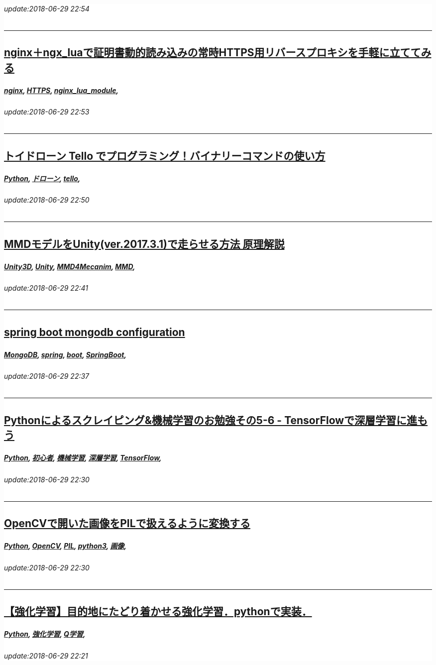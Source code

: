 ###### update:2018-06-29 22:54
---
## [nginx＋ngx_luaで証明書動的読み込みの常時HTTPS用リバースプロキシを手軽に立ててみる](https://qiita.com/hmatsu47/items/54bfcd599546a5988bd2)
##### [nginx](https://qiita.com/tags/nginx), [HTTPS](https://qiita.com/tags/HTTPS), [nginx_lua_module](https://qiita.com/tags/nginx_lua_module), 
###### update:2018-06-29 22:53
---
## [トイドローン Tello でプログラミング！バイナリーコマンドの使い方](https://qiita.com/mozzio369/items/a942a212c6b5d3fdeb48)
##### [Python](https://qiita.com/tags/Python), [ドローン](https://qiita.com/tags/ドローン), [tello](https://qiita.com/tags/tello), 
###### update:2018-06-29 22:50
---
## [MMDモデルをUnity(ver.2017.3.1)で走らせる方法 原理解説](https://qiita.com/yasuimi6601/items/2193fff99f83b24def58)
##### [Unity3D](https://qiita.com/tags/Unity3D), [Unity](https://qiita.com/tags/Unity), [MMD4Mecanim](https://qiita.com/tags/MMD4Mecanim), [MMD](https://qiita.com/tags/MMD), 
###### update:2018-06-29 22:41
---
## [spring boot mongodb configuration](https://qiita.com/msaravanagumar/items/bdf4777bd547d79cea91)
##### [MongoDB](https://qiita.com/tags/MongoDB), [spring](https://qiita.com/tags/spring), [boot](https://qiita.com/tags/boot), [SpringBoot](https://qiita.com/tags/SpringBoot), 
###### update:2018-06-29 22:37
---
## [Pythonによるスクレイピング&機械学習のお勉強その5-6 - TensorFlowで深層学習に進もう](https://qiita.com/cclef/items/c6ca0df08a3ae500b378)
##### [Python](https://qiita.com/tags/Python), [初心者](https://qiita.com/tags/初心者), [機械学習](https://qiita.com/tags/機械学習), [深層学習](https://qiita.com/tags/深層学習), [TensorFlow](https://qiita.com/tags/TensorFlow), 
###### update:2018-06-29 22:30
---
## [OpenCVで開いた画像をPILで扱えるように変換する](https://qiita.com/k_eita/items/28a6a502ea1727d81624)
##### [Python](https://qiita.com/tags/Python), [OpenCV](https://qiita.com/tags/OpenCV), [PIL](https://qiita.com/tags/PIL), [python3](https://qiita.com/tags/python3), [画像](https://qiita.com/tags/画像), 
###### update:2018-06-29 22:30
---
## [【強化学習】目的地にたどり着かせる強化学習．pythonで実装．](https://qiita.com/kotaaaa/items/1ce8f68b9af80fc51615)
##### [Python](https://qiita.com/tags/Python), [強化学習](https://qiita.com/tags/強化学習), [Q学習](https://qiita.com/tags/Q学習), 
###### update:2018-06-29 22:21